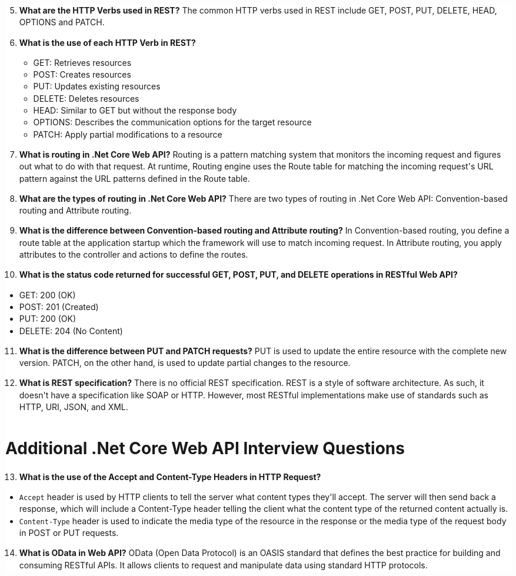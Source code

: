 5. **What are the HTTP Verbs used in REST?**
   The common HTTP verbs used in REST include GET, POST, PUT, DELETE, HEAD, OPTIONS and PATCH.

6. **What is the use of each HTTP Verb in REST?**
   - GET: Retrieves resources
   - POST: Creates resources
   - PUT: Updates existing resources
   - DELETE: Deletes resources
   - HEAD: Similar to GET but without the response body
   - OPTIONS: Describes the communication options for the target resource
   - PATCH: Apply partial modifications to a resource

7. **What is routing in .Net Core Web API?**
   Routing is a pattern matching system that monitors the incoming request and figures out what to do with that request. At runtime, Routing engine uses the Route table for matching the incoming request's URL pattern against the URL patterns defined in the Route table.

8. **What are the types of routing in .Net Core Web API?**
   There are two types of routing in .Net Core Web API: Convention-based routing and Attribute routing.

9. **What is the difference between Convention-based routing and Attribute routing?**
   In Convention-based routing, you define a route table at the application startup which the framework will use to match incoming request. In Attribute routing, you apply attributes to the controller and actions to define the routes.

10. **What is the status code returned for successful GET, POST, PUT, and DELETE operations in RESTful Web API?**
   - GET: 200 (OK)
   - POST: 201 (Created)
   - PUT: 200 (OK)
   - DELETE: 204 (No Content)

11. **What is the difference between PUT and PATCH requests?**
   PUT is used to update the entire resource with the complete new version. PATCH, on the other hand, is used to update partial changes to the resource.

12. **What is REST specification?**
   There is no official REST specification. REST is a style of software architecture. As such, it doesn't have a specification like SOAP or HTTP. However, most RESTful implementations make use of standards such as HTTP, URI, JSON, and XML.

# Additional .Net Core Web API Interview Questions

13. **What is the use of the Accept and Content-Type Headers in HTTP Request?**
   - `Accept` header is used by HTTP clients to tell the server what content types they'll accept. The server will then send back a response, which will include a Content-Type header telling the client what the content type of the returned content actually is.
   - `Content-Type` header is used to indicate the media type of the resource in the response or the media type of the request body in POST or PUT requests.

14. **What is OData in Web API?**
   OData (Open Data Protocol) is an OASIS standard that defines the best practice for building and consuming RESTful APIs. It allows clients to request and manipulate data using standard HTTP protocols.
